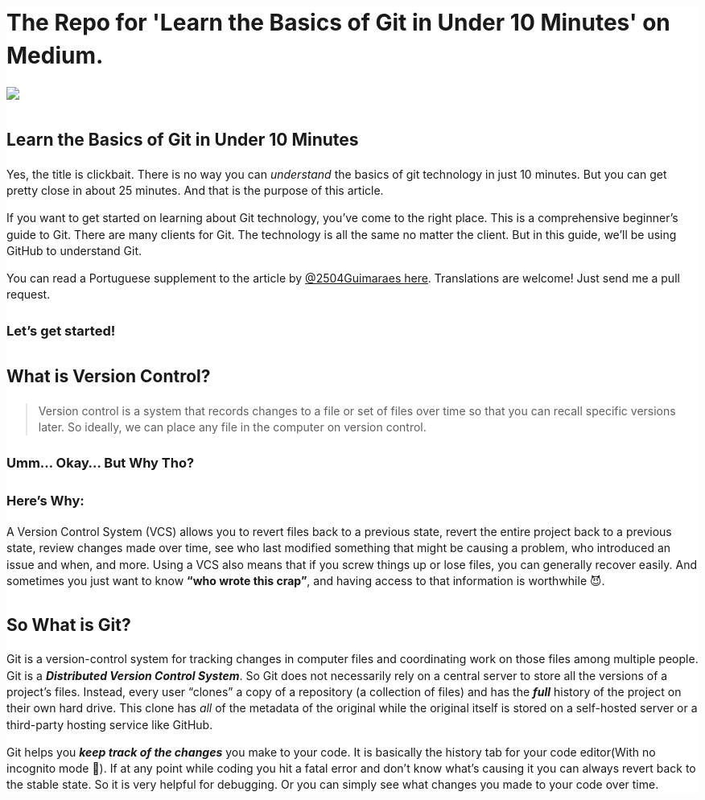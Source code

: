 # The Repo for 'Learn the Basics of Git in Under 10 Minutes' on Medium.

![](https://cdn-images-1.medium.com/max/4388/1*4kDk9CZEEJBllqd3Fx549A.png)

## **Learn the Basics of Git in Under 10 Minutes**

Yes, the title is clickbait. There is no way you can *understand* the basics of git technology in just 10 minutes. But you can get pretty close in about 25 minutes. And that is the purpose of this article.

If you want to get started on learning about Git technology, you’ve come to the right place. This is a comprehensive beginner’s guide to Git. There are many clients for Git. The technology is all the same no matter the client. But in this guide, we’ll be using GitHub to understand Git.

You can read a Portuguese supplement to the article by [@2504Guimaraes ](https://github.com/2504Guimaraes)[here](https://github.com/Gothamv/MuskCult/blob/master/README.brazilian_portuguese.md). Translations are welcome! Just send me a pull request.

### Let’s get started!

## What is Version Control?
>  Version control is a system that records changes to a file or set of files over time so that you can recall specific versions later. So ideally, we can place any file in the computer on version control.

### Umm… Okay… But Why Tho?

### Here’s Why:

A Version Control System (VCS) allows you to revert files back to a previous state, revert the entire project back to a previous state, review changes made over time, see who last modified something that might be causing a problem, who introduced an issue and when, and more. Using a VCS also means that if you screw things up or lose files, you can generally recover easily. And sometimes you just want to know **“who wrote this crap”**, and having access to that information is worthwhile 😈.

## So What is Git?

Git is a version-control system for tracking changes in computer files and coordinating work on those files among multiple people. Git is a ***Distributed Version Control System***. So Git does not necessarily rely on a central server to store all the versions of a project’s files. Instead, every user “clones” a copy of a repository (a collection of files) and has the ***full*** history of the project on their own hard drive. This clone has *all* of the metadata of the original while the original itself is stored on a self-hosted server or a third-party hosting service like GitHub.

Git helps you ***keep track of the changes*** you make to your code. It is basically the history tab for your code editor(With no incognito mode 🌚). If at any point while coding you hit a fatal error and don’t know what’s causing it you can always revert back to the stable state. So it is very helpful for debugging. Or you can simply see what changes you made to your code over time.
